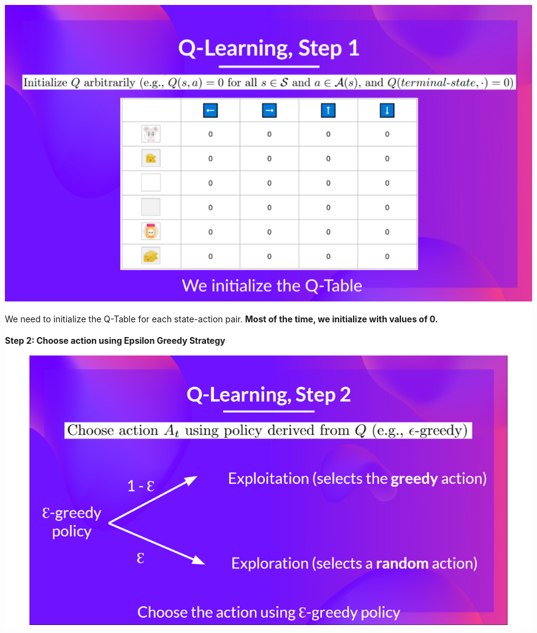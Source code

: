  <img src="assets/73_deep_rl_q_part2/Q-learning-3.jpg" alt="Q-learning"/>
</figure>

We need to initialize the Q-Table for each state-action pair. **Most of the time, we initialize with values of 0.**

**Step 2: Choose action using Epsilon Greedy Strategy**

<figure class="image table text-center m-0 w-full">
  <img src="assets/73_deep_rl_q_part2/Q-learning-4.jpg" alt="Q-learning"/>
</figure>
